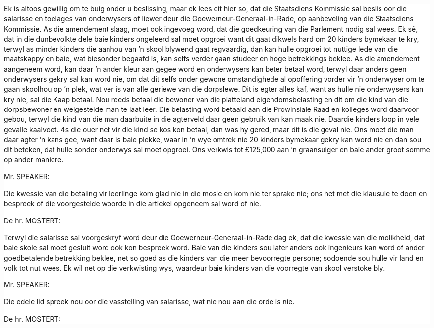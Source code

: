 <p>Ek is altoos gewillig om te buig onder u beslissing, maar ek lees dit hier so, dat die Staatsdiens Kommissie sal beslis oor die salarisse en toelages van onderwysers of liewer deur die Goewerneur-Generaal-in-Rade, op aanbeveling van die Staatsdiens Kommissie. As die amendement slaag, moet ook ingevoeg word, dat die goedkeuring van die Parlement nodig sal wees. Ek sê, dat in die dunbevolkte dele baie kinders ongeleerd sal moet opgroei want dit gaat dikwels hard om 20 kinders bymekaar te kry, terwyl as minder kinders die aanhou van &#x2019;n skool blywend gaat regvaardig, dan kan hulle opgroei tot nuttige lede van die maatskappy en baie, wat biesonder begaafd is, kan selfs verder gaan studeer en hoge betrekkings beklee. As die amendement aangeneem word, kan daar &#x2019;n ander kleur aan gegee word en onderwysers kan beter betaal word, terwyl daar anders geen onderwysers gekry sal kan word nie, om dat dit selfs onder gewone omstandighede al opoffering vorder vir &#x2019;n onderwyser om te gaan skoolhou op &#x2019;n plek, wat ver is van alle geriewe van die dorpslewe. Dit is egter alles kaf, want as hulle nie onderwysers kan kry nie, sal die Kaap betaal. Nou reeds betaal die bewoner van die platteland eigendomsbelasting en dit om die kind van die dorpsbewoner en welgestelde man te laat leer. Die belasting word betaaid aan die Prowinsiale Raad en kolleges word daarvoor gebou, terwyl die kind van die man daarbuite in die agterveld daar geen gebruik van kan maak nie. Daardie kinders loop in vele gevalle kaalvoet. 4s die ouer net vir die kind se kos kon betaal, dan was hy gered, maar dit is die geval nie. Ons moet die man daar agter &#x2019;n kans gee, want daar is baie plekke, waar in &#x2019;n wye omtrek nie 20 kinders bymekaar gekry kan word nie en dan sou dit beteken, dat hulle sonder onderwys sal moet opgroei. Ons verkwis tot £125,000 aan &#x2019;n graansuiger en baie ander groot somme op ander maniere.</p>

</speech>

<speech by="#speaker">

<from>Mr. <person refersTo="hansard_za">SPEAKER</person>:</from>

<p>Die kwessie van die betaling vir leerlinge kom glad nie in die mosie en kom nie ter sprake nie; ons het met die klausule te doen en bespreek of die voorgestelde woorde in die artiekel opgeneem sal word of nie.</p>

</speech>

<speech by="#mostert">

<from>De hr. <person refersTo="hansard_za">MOSTERT</person>:</from>

<p>Terwyl die salarisse sal voorgeskryf word deur die Goewerneur-Generaal-in-Rade dag ek, dat die kwessie van die molikheid, dat baie skole sal moet gesluit word ook kon bespreek word. Baie van die kinders sou later anders ook ingenieurs kan word of ander goedbetalende betrekking beklee, net so goed as die kinders van die meer bevoorregte persone; sodoende sou hulle vir land en volk tot nut wees. Ek wil net op die verkwisting wys, waardeur baie kinders van die voorregte van skool verstoke bly.</p>

</speech>

<speech by="#speaker">

<from>Mr. <person refersTo="hansard_za">SPEAKER</person>:</from>

<p>Die edele lid spreek nou oor die vasstelling van salarisse, wat nie nou aan die orde is nie.</p>

</speech>

<speech by="#mostert">

<from>De hr. <person refersTo="hansard_za">MOSTERT</person>:</from>
